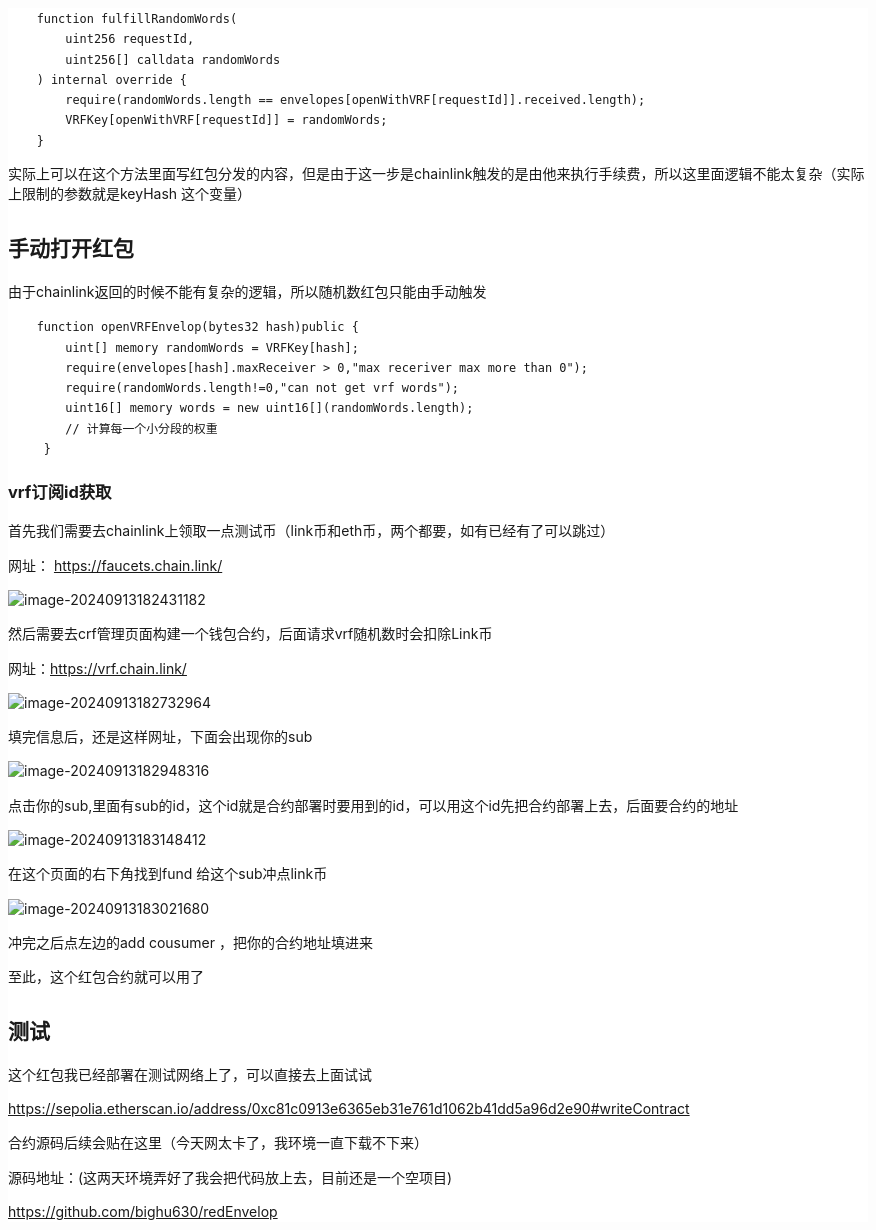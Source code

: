 ```solidity
    function fulfillRandomWords(
        uint256 requestId,
        uint256[] calldata randomWords
    ) internal override {
        require(randomWords.length == envelopes[openWithVRF[requestId]].received.length);
        VRFKey[openWithVRF[requestId]] = randomWords;
    }
```

实际上可以在这个方法里面写红包分发的内容，但是由于这一步是chainlink触发的是由他来执行手续费，所以这里面逻辑不能太复杂（实际上限制的参数就是keyHash 这个变量）

## 手动打开红包

由于chainlink返回的时候不能有复杂的逻辑，所以随机数红包只能由手动触发

```solidity
    function openVRFEnvelop(bytes32 hash)public {
        uint[] memory randomWords = VRFKey[hash];
        require(envelopes[hash].maxReceiver > 0,"max receriver max more than 0");
        require(randomWords.length!=0,"can not get vrf words");
        uint16[] memory words = new uint16[](randomWords.length);
        // 计算每一个小分段的权重
     }
```

### vrf订阅id获取

首先我们需要去chainlink上领取一点测试币（link币和eth币，两个都要，如有已经有了可以跳过）

网址： https://faucets.chain.link/ 

![image-20240913182431182](https://s2.loli.net/2024/09/13/FQyncdECKbWxgOv.png)

然后需要去crf管理页面构建一个钱包合约，后面请求vrf随机数时会扣除Link币

网址：https://vrf.chain.link/

![image-20240913182732964](https://s2.loli.net/2024/09/13/QtjAy4Ik1dzbTOw.png)

填完信息后，还是这样网址，下面会出现你的sub 

![image-20240913182948316](https://s2.loli.net/2024/09/13/WadlCnxB6PXRDMk.png)

点击你的sub,里面有sub的id，这个id就是合约部署时要用到的id，可以用这个id先把合约部署上去，后面要合约的地址

![image-20240913183148412](https://s2.loli.net/2024/09/13/6vs7bCXQd5f89yE.png)

在这个页面的右下角找到fund 给这个sub冲点link币

![image-20240913183021680](https://s2.loli.net/2024/09/13/NKPTeu9w4HQzOyG.png)

冲完之后点左边的add cousumer ，把你的合约地址填进来

至此，这个红包合约就可以用了

## 测试

这个红包我已经部署在测试网络上了，可以直接去上面试试

https://sepolia.etherscan.io/address/0xc81c0913e6365eb31e761d1062b41dd5a96d2e90#writeContract

合约源码后续会贴在这里（今天网太卡了，我环境一直下载不下来）

源码地址：(这两天环境弄好了我会把代码放上去，目前还是一个空项目)

https://github.com/bighu630/redEnvelop
